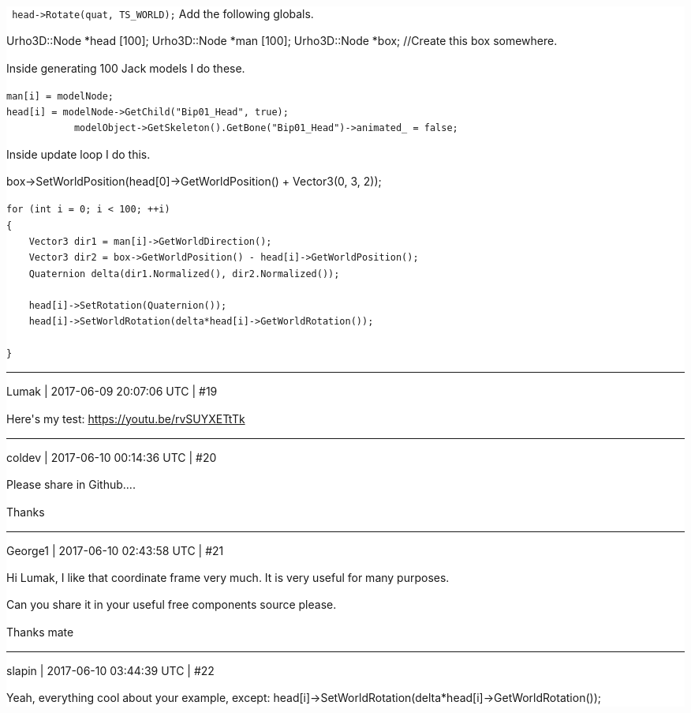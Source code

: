    ``` head->Rotate(quat, TS_WORLD);```
Add the following globals.

Urho3D::Node *head [100];
Urho3D::Node *man [100];
Urho3D::Node *box; //Create this box somewhere.


Inside generating 100 Jack models I do these.

	man[i] = modelNode;
	head[i] = modelNode->GetChild("Bip01_Head", true);
				modelObject->GetSkeleton().GetBone("Bip01_Head")->animated_ = false;



Inside update loop I do this.


box->SetWorldPosition(head[0]->GetWorldPosition() + Vector3(0, 3, 2));

	for (int i = 0; i < 100; ++i)
	{
		Vector3 dir1 = man[i]->GetWorldDirection(); 
		Vector3 dir2 = box->GetWorldPosition() - head[i]->GetWorldPosition();
		Quaternion delta(dir1.Normalized(), dir2.Normalized());

		head[i]->SetRotation(Quaternion());
		head[i]->SetWorldRotation(delta*head[i]->GetWorldRotation());

	}

-------------------------

Lumak | 2017-06-09 20:07:06 UTC | #19

Here's my test:
https://youtu.be/rvSUYXETtTk

-------------------------

coldev | 2017-06-10 00:14:36 UTC | #20

Please share in Github....

Thanks

-------------------------

George1 | 2017-06-10 02:43:58 UTC | #21

Hi Lumak,
I like that coordinate frame very much. It is very useful for many purposes. 

Can you share it in your useful free components source please.

Thanks mate

-------------------------

slapin | 2017-06-10 03:44:39 UTC | #22

Yeah, everything cool about your example, except:
head[i]->SetWorldRotation(delta*head[i]->GetWorldRotation());
   ```